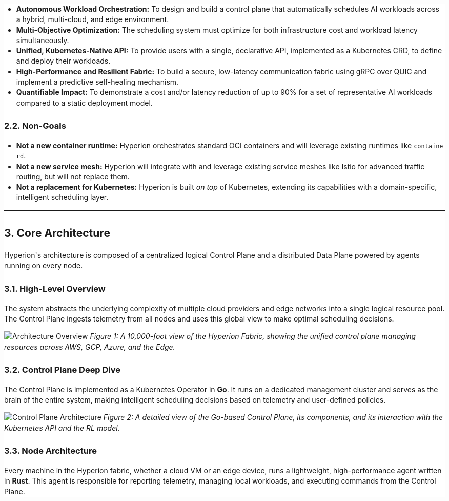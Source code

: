 * **Autonomous Workload Orchestration:** To design and build a control plane that automatically schedules AI workloads across a hybrid, multi-cloud, and edge environment.
* **Multi-Objective Optimization:** The scheduling system must optimize for both infrastructure cost and workload latency simultaneously.
* **Unified, Kubernetes-Native API:** To provide users with a single, declarative API, implemented as a Kubernetes CRD, to define and deploy their workloads.
* **High-Performance and Resilient Fabric:** To build a secure, low-latency communication fabric using gRPC over QUIC and implement a predictive self-healing mechanism.
* **Quantifiable Impact:** To demonstrate a cost and/or latency reduction of up to 90% for a set of representative AI workloads compared to a static deployment model.

### 2.2. Non-Goals

* **Not a new container runtime:** Hyperion orchestrates standard OCI containers and will leverage existing runtimes like `containerd`.
* **Not a new service mesh:** Hyperion will integrate with and leverage existing service meshes like Istio for advanced traffic routing, but will not replace them.
* **Not a replacement for Kubernetes:** Hyperion is built *on top* of Kubernetes, extending its capabilities with a domain-specific, intelligent scheduling layer.

---

## 3. Core Architecture

Hyperion's architecture is composed of a centralized logical Control Plane and a distributed Data Plane powered by agents running on every node.

### 3.1. High-Level Overview

The system abstracts the underlying complexity of multiple cloud providers and edge networks into a single logical resource pool. The Control Plane ingests telemetry from all nodes and uses this global view to make optimal scheduling decisions.

![Architecture Overview](./architecture-overview.svg)
*Figure 1: A 10,000-foot view of the Hyperion Fabric, showing the unified control plane managing resources across AWS, GCP, Azure, and the Edge.*

### 3.2. Control Plane Deep Dive

The Control Plane is implemented as a Kubernetes Operator in **Go**. It runs on a dedicated management cluster and serves as the brain of the entire system, making intelligent scheduling decisions based on telemetry and user-defined policies.

![Control Plane Architecture](./architecture-control-plane.svg)
*Figure 2: A detailed view of the Go-based Control Plane, its components, and its interaction with the Kubernetes API and the RL model.*

### 3.3. Node Architecture

Every machine in the Hyperion fabric, whether a cloud VM or an edge device, runs a lightweight, high-performance agent written in **Rust**. This agent is responsible for reporting telemetry, managing local workloads, and executing commands from the Control Plane.
